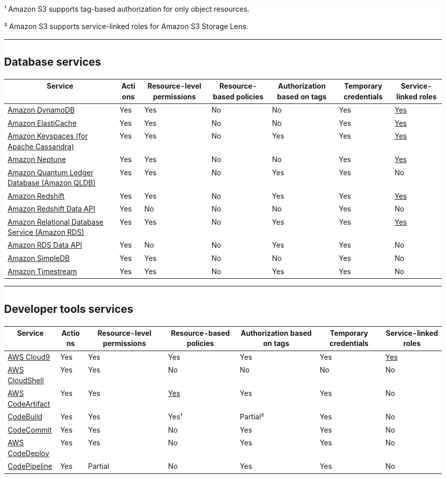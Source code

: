 ¹ Amazon S3 supports tag-based authorization for only object resources.

² Amazon S3 supports service-linked roles for Amazon S3 Storage Lens.

---

## Database services

**Service** | **Actions** | **Resource-level permissions** | **Resource-based policies** | **Authorization based on tags** | **Temporary credentials** | **Service-linked roles** |
---|---|---|---|---|---|---
[Amazon DynamoDB](https://docs.aws.amazon.com/amazondynamodb/latest/developerguide/UsingIAMWithDDB.html) | Yes | Yes | No | No | Yes | [Yes](https://docs.aws.amazon.com/amazondynamodb/latest/developerguide/using-service-linked-roles.html)
[Amazon ElastiCache](https://docs.aws.amazon.com/AmazonElastiCache/latest/UserGuide/IAM.html) | Yes | Yes | No | No | Yes | [Yes](https://docs.aws.amazon.com/AmazonElastiCache/latest/red-ug/using-service-linked-roles.html)
[Amazon Keyspaces (for Apache Cassandra)](https://docs.aws.amazon.com/keyspaces/latest/devguide/security-iam.html) | Yes | Yes | No | Yes | Yes | [Yes](https://docs.aws.amazon.com/keyspaces/latest/devguide/Ousing-service-linked-roles.html)
[Amazon Neptune](https://docs.aws.amazon.com/neptune/latest/userguide/intro.html) | Yes | Yes | No | No | Yes | [Yes](https://docs.aws.amazon.com/neptune/latest/userguide/security-iam-service-linked-roles.html)
[Amazon Quantum Ledger Database (Amazon QLDB)](https://docs.aws.amazon.com/qldb/latest/developerguide/security-iam.html) | Yes | Yes | No | Yes | Yes | No
[Amazon Redshift](https://docs.aws.amazon.com/redshift/latest/mgmt/redshift-iam-authentication-access-control.html) | Yes | Yes | No | Yes | Yes | [Yes](https://docs.aws.amazon.com/redshift/latest/mgmt/using-service-linked-roles.html)
[Amazon Redshift Data API](https://docs.aws.amazon.com/redshift/latest/mgmt/redshift-iam-authentication-access-control.html) | Yes | No | No | No | Yes | No
[Amazon Relational Database Service (Amazon RDS)](https://docs.aws.amazon.com/AmazonRDS/latest/UserGuide/UsingWithRDS.IAM.html) | Yes | Yes | No | Yes | Yes | [Yes](https://docs.aws.amazon.com/AmazonRDS/latest/UserGuide/UsingWithRDS.IAM.ServiceLinkedRoles.html)
[Amazon RDS Data API](https://docs.aws.amazon.com/AmazonRDS/latest/UserGuide/UsingWithRDS.IAM.html) | Yes | No | No | Yes | Yes | No
[Amazon SimpleDB](https://docs.aws.amazon.com/AmazonSimpleDB/latest/DeveloperGuide/UsingIAMWithSDB.html) | Yes | Yes | No | No | Yes | No
[Amazon Timestream](https://docs.aws.amazon.com/timestream/latest/developerguide/what-is-timestream.html) | Yes | Yes | No | Yes | Yes | No

---

## Developer tools services

**Service** | **Actions** | **Resource-level permissions** | **Resource-based policies** | **Authorization based on tags** | **Temporary credentials** | **Service-linked roles** |
---|---|---|---|---|---|---
[AWS Cloud9](https://docs.aws.amazon.com/cloud9/latest/user-guide/auth-and-access-control.html) | Yes | Yes | Yes | Yes | Yes | [Yes](https://docs.aws.amazon.com/cloud9/latest/user-guide/using-service-linked-roles.html)
[AWS CloudShell](https://docs.aws.amazon.com/cloudshell/latest/userguide/welcome.html) | Yes | Yes | No | No | No | No
[AWS CodeArtifact](https://docs.aws.amazon.com/codeartifact/latest/ug/auth-and-access-control-iam-identity-based-access-control.html) | Yes | Yes | [Yes](https://docs.aws.amazon.com/codeartifact/latest/ug/repo-policies.html) | Yes | Yes | No
[CodeBuild](https://docs.aws.amazon.com/codebuild/latest/userguide/auth-and-access-control.html) | Yes | Yes | Yes¹ | Partial² | Yes | No
[CodeCommit](https://docs.aws.amazon.com/codecommit/latest/userguide/auth-and-access-control.html) | Yes | Yes | No | Yes | Yes | No
[AWS CodeDeploy](https://docs.aws.amazon.com/codedeploy/latest/userguide/access-permissions.html) | Yes | Yes | No | Yes | Yes | No
[CodePipeline](https://docs.aws.amazon.com/codepipeline/latest/userguide/access-permissions.html) | Yes | Partial | No | Yes | Yes | No